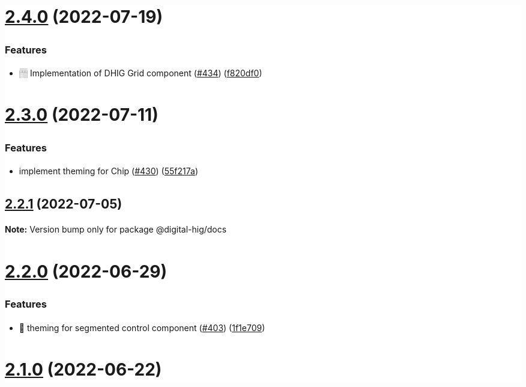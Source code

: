 


# [2.4.0](https://git.autodesk.com//dpe/digital-hig/compare/@digital-hig/docs@2.3.0...@digital-hig/docs@2.4.0) (2022-07-19)


### Features

* 𓊁 Implementation of DHIG Grid component ([#434](https://git.autodesk.com//dpe/digital-hig/issues/434)) ([f820df0](https://git.autodesk.com//dpe/digital-hig/commits/f820df0f5b4bc6cd9da90b15dcb9aac685d7727a))





# [2.3.0](https://git.autodesk.com//dpe/digital-hig/compare/@digital-hig/docs@2.2.1...@digital-hig/docs@2.3.0) (2022-07-11)


### Features

* implement theming for Chip ([#430](https://git.autodesk.com//dpe/digital-hig/issues/430)) ([55f217a](https://git.autodesk.com//dpe/digital-hig/commits/55f217a592c26b7f28b67b5f10c9304f0fc9d237))





## [2.2.1](https://git.autodesk.com//dpe/digital-hig/compare/@digital-hig/docs@2.2.0...@digital-hig/docs@2.2.1) (2022-07-05)

**Note:** Version bump only for package @digital-hig/docs





# [2.2.0](https://git.autodesk.com//dpe/digital-hig/compare/@digital-hig/docs@2.1.0...@digital-hig/docs@2.2.0) (2022-06-29)


### Features

* 🎸 theming for segmented control component ([#403](https://git.autodesk.com//dpe/digital-hig/issues/403)) ([1f1e709](https://git.autodesk.com//dpe/digital-hig/commits/1f1e7092030823a8158b027a684febc542abafeb))





# [2.1.0](https://git.autodesk.com//dpe/digital-hig/compare/@digital-hig/docs@2.0.0...@digital-hig/docs@2.1.0) (2022-06-22)
